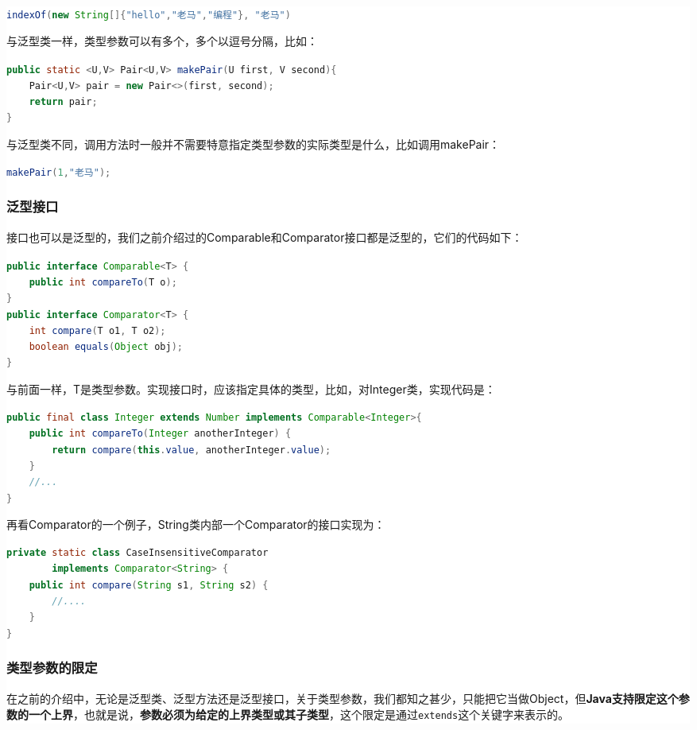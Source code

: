 ```java
indexOf(new String[]{"hello","老马","编程"}, "老马")
```

与泛型类一样，类型参数可以有多个，多个以逗号分隔，比如：

```java
public static <U,V> Pair<U,V> makePair(U first, V second){
    Pair<U,V> pair = new Pair<>(first, second);
    return pair;
}
```

与泛型类不同，调用方法时一般并不需要特意指定类型参数的实际类型是什么，比如调用makePair：

```java
makePair(1,"老马");
```

### 泛型接口

接口也可以是泛型的，我们之前介绍过的Comparable和Comparator接口都是泛型的，它们的代码如下：

```java
public interface Comparable<T> {
    public int compareTo(T o);
}
public interface Comparator<T> {
    int compare(T o1, T o2);
    boolean equals(Object obj);
}
```

与前面一样，T是类型参数。实现接口时，应该指定具体的类型，比如，对Integer类，实现代码是：

```java
public final class Integer extends Number implements Comparable<Integer>{
    public int compareTo(Integer anotherInteger) {
        return compare(this.value, anotherInteger.value);
    }
    //...
}
```
再看Comparator的一个例子，String类内部一个Comparator的接口实现为：

```java
private static class CaseInsensitiveComparator
        implements Comparator<String> {
    public int compare(String s1, String s2) {
        //....
    }
}
```

### 类型参数的限定

在之前的介绍中，无论是泛型类、泛型方法还是泛型接口，关于类型参数，我们都知之甚少，只能把它当做Object，但**Java支持限定这个参数的一个上界**，也就是说，**参数必须为给定的上界类型或其子类型**，这个限定是通过`extends`这个关键字来表示的。
